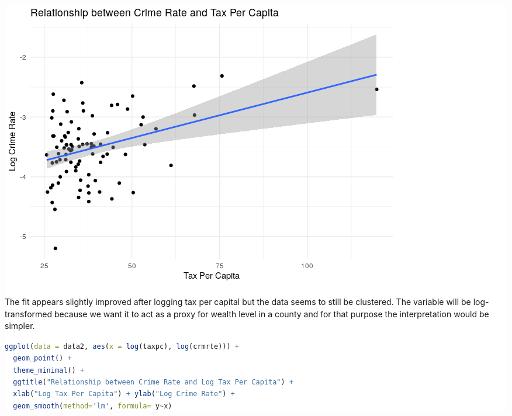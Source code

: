 ![](lab_3_draft_v2_files/figure-gfm/unnamed-chunk-47-1.png)

The fit appears slightly improved after logging tax per capital but the
data seems to still be clustered. The variable will be log-transformed
because we want it to act as a proxy for wealth level in a county and
for that purpose the interpretation would be simpler.

``` r
ggplot(data = data2, aes(x = log(taxpc), log(crmrte))) +
  geom_point() +
  theme_minimal() +
  ggtitle("Relationship between Crime Rate and Log Tax Per Capita") + 
  xlab("Log Tax Per Capita") + ylab("Log Crime Rate") +
  geom_smooth(method='lm', formula= y~x)
```
